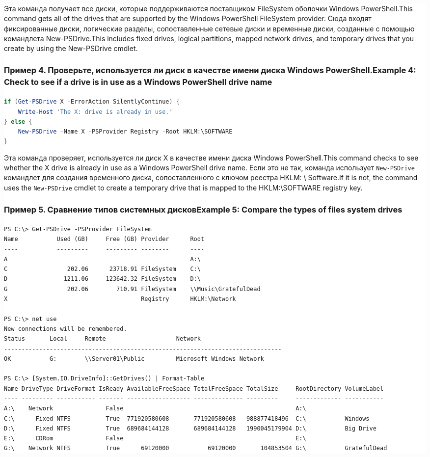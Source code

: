 <span data-ttu-id="405f9-129">Эта команда получает все диски, которые поддерживаются поставщиком FileSystem оболочки Windows PowerShell.</span><span class="sxs-lookup"><span data-stu-id="405f9-129">This command gets all of the drives that are supported by the Windows PowerShell FileSystem provider.</span></span> <span data-ttu-id="405f9-130">Сюда входят фиксированные диски, логические разделы, сопоставленные сетевые диски и временные диски, созданные с помощью командлета New-PSDrive.</span><span class="sxs-lookup"><span data-stu-id="405f9-130">This includes fixed drives, logical partitions, mapped network drives, and temporary drives that you create by using the New-PSDrive cmdlet.</span></span>

### <span data-ttu-id="405f9-131">Пример 4. Проверьте, используется ли диск в качестве имени диска Windows PowerShell.</span><span class="sxs-lookup"><span data-stu-id="405f9-131">Example 4: Check to see if a drive is in use as a Windows PowerShell drive name</span></span>

```powershell
if (Get-PSDrive X -ErrorAction SilentlyContinue) {
    Write-Host 'The X: drive is already in use.'
} else {
    New-PSDrive -Name X -PSProvider Registry -Root HKLM:\SOFTWARE
}
```

<span data-ttu-id="405f9-132">Эта команда проверяет, используется ли диск X в качестве имени диска Windows PowerShell.</span><span class="sxs-lookup"><span data-stu-id="405f9-132">This command checks to see whether the X drive is already in use as a Windows PowerShell drive name.</span></span>
<span data-ttu-id="405f9-133">Если это не так, команда использует `New-PSDrive` командлет для создания временного диска, сопоставленного с ключом реестра HKLM: \ Software.</span><span class="sxs-lookup"><span data-stu-id="405f9-133">If it is not, the command uses the `New-PSDrive` cmdlet to create a temporary drive that is mapped to the HKLM:\SOFTWARE registry key.</span></span>

### <span data-ttu-id="405f9-134">Пример 5. Сравнение типов системных дисков</span><span class="sxs-lookup"><span data-stu-id="405f9-134">Example 5: Compare the types of files system drives</span></span>

```
PS C:\> Get-PSDrive -PSProvider FileSystem
Name           Used (GB)     Free (GB) Provider      Root
----           ---------     --------- --------      ----
A                                                    A:\
C                 202.06      23718.91 FileSystem    C:\
D                1211.06     123642.32 FileSystem    D:\
G                 202.06        710.91 FileSystem    \\Music\GratefulDead
X                                      Registry      HKLM:\Network

PS C:\> net use
New connections will be remembered.
Status       Local     Remote                    Network
-------------------------------------------------------------------------------
OK           G:        \\Server01\Public         Microsoft Windows Network

PS C:\> [System.IO.DriveInfo]::GetDrives() | Format-Table
Name DriveType DriveFormat IsReady AvailableFreeSpace TotalFreeSpace TotalSize     RootDirectory VolumeLabel
---- --------- ----------- ------- ------------------ -------------- ---------     ------------- -----------
A:\    Network               False                                                 A:\
C:\      Fixed NTFS          True  771920580608       771920580608   988877418496  C:\           Windows
D:\      Fixed NTFS          True  689684144128       689684144128   1990045179904 D:\           Big Drive
E:\      CDRom               False                                                 E:\
G:\    Network NTFS          True      69120000           69120000       104853504 G:\           GratefulDead
```